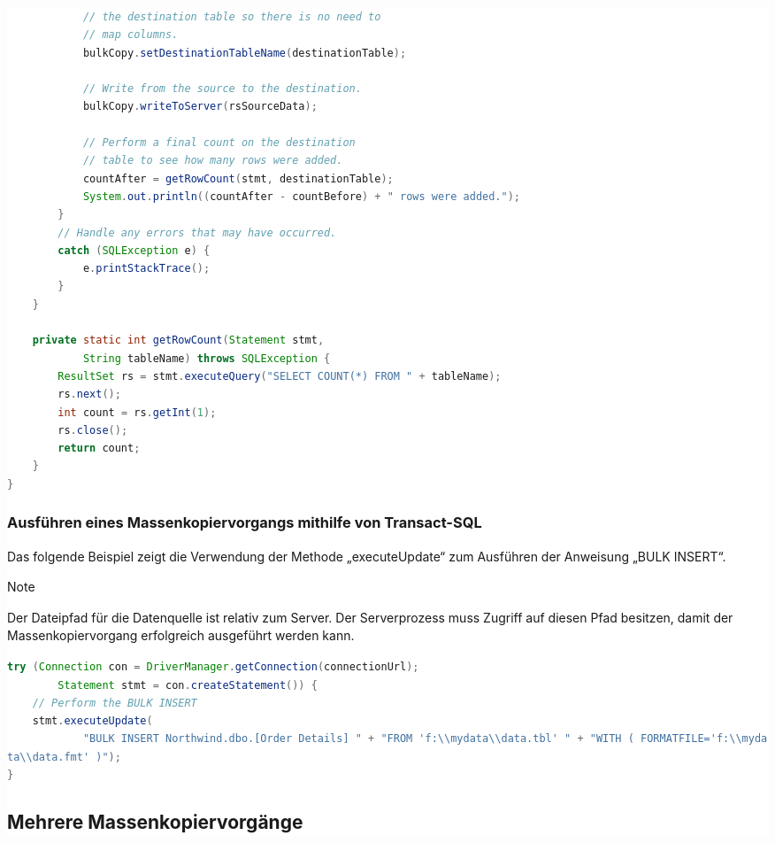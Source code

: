 ```java
            // the destination table so there is no need to
            // map columns.
            bulkCopy.setDestinationTableName(destinationTable);

            // Write from the source to the destination.
            bulkCopy.writeToServer(rsSourceData);

            // Perform a final count on the destination
            // table to see how many rows were added.
            countAfter = getRowCount(stmt, destinationTable);
            System.out.println((countAfter - countBefore) + " rows were added.");
        }
        // Handle any errors that may have occurred.
        catch (SQLException e) {
            e.printStackTrace();
        }
    }

    private static int getRowCount(Statement stmt,
            String tableName) throws SQLException {
        ResultSet rs = stmt.executeQuery("SELECT COUNT(*) FROM " + tableName);
        rs.next();
        int count = rs.getInt(1);
        rs.close();
        return count;
    }
}
```

### <a name="performing-a-bulk-copy-operation-using-transact-sql"></a>Ausführen eines Massenkopiervorgangs mithilfe von Transact-SQL

Das folgende Beispiel zeigt die Verwendung der Methode „executeUpdate“ zum Ausführen der Anweisung „BULK INSERT“.  
  
> [!NOTE]  
> Der Dateipfad für die Datenquelle ist relativ zum Server. Der Serverprozess muss Zugriff auf diesen Pfad besitzen, damit der Massenkopiervorgang erfolgreich ausgeführt werden kann.  

```java
try (Connection con = DriverManager.getConnection(connectionUrl);
        Statement stmt = con.createStatement()) {
    // Perform the BULK INSERT
    stmt.executeUpdate(
            "BULK INSERT Northwind.dbo.[Order Details] " + "FROM 'f:\\mydata\\data.tbl' " + "WITH ( FORMATFILE='f:\\mydata\\data.fmt' )");
}
```  

## <a name="multiple-bulk-copy-operations"></a>Mehrere Massenkopiervorgänge  
